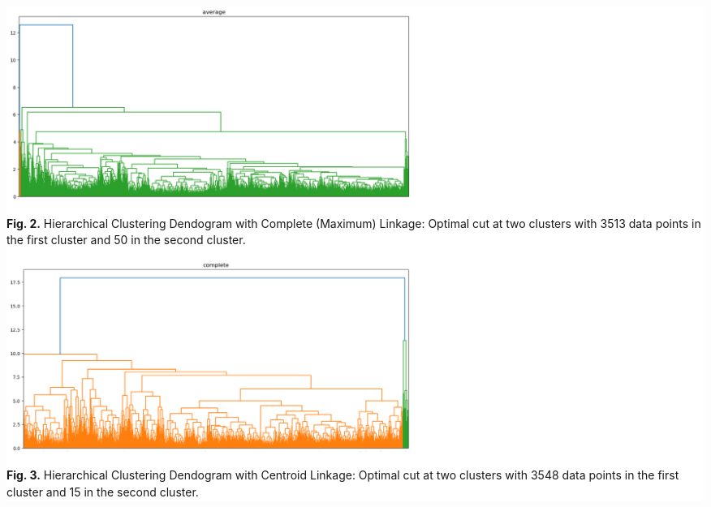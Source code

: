 <img src="Image/Fig1.png" alt="Alt text" width="500"/>

<b>Fig. 2.</b> Hierarchical Clustering Dendogram with Complete (Maximum) Linkage: Optimal cut at two clusters with 3513 data points in the first cluster and 50 in the second cluster.

<img src="Image/Fig2.png" alt="Alt text" width="500"/>

<b>Fig. 3.</b> Hierarchical Clustering Dendogram with Centroid Linkage: Optimal cut at two clusters with 3548 data points in the first cluster and 15 in the second cluster.
